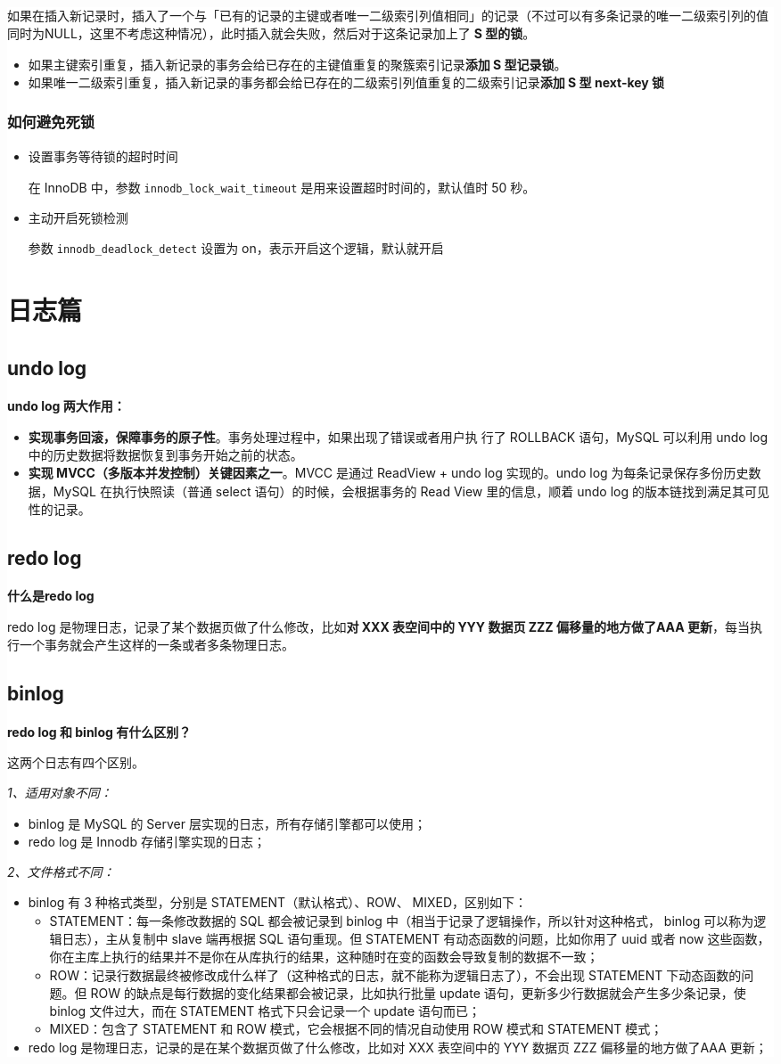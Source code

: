 如果在插入新记录时，插入了一个与「已有的记录的主键或者唯一二级索引列值相同」的记录（不过可以有多条记录的唯一二级索引列的值同时为NULL，这里不考虑这种情况），此时插入就会失败，然后对于这条记录加上了 **S 型的锁**。

* 如果主键索引重复，插入新记录的事务会给已存在的主键值重复的聚簇索引记录**添加 S 型记录锁**。
* 如果唯一二级索引重复，插入新记录的事务都会给已存在的二级索引列值重复的二级索引记录**添加 S 型 next-key 锁**



### 如何避免死锁

- 设置事务等待锁的超时时间

    在 InnoDB 中，参数 `innodb_lock_wait_timeout` 是用来设置超时时间的，默认值时 50 秒。

- 主动开启死锁检测

    参数 `innodb_deadlock_detect` 设置为 on，表示开启这个逻辑，默认就开启



# 日志篇

## undo log

**undo log 两大作用：**

* **实现事务回滚，保障事务的原子性**。事务处理过程中，如果出现了错误或者用户执 行了 ROLLBACK 语句，MySQL 可以利用 undo log 中的历史数据将数据恢复到事务开始之前的状态。
* **实现 MVCC（多版本并发控制）关键因素之一**。MVCC 是通过 ReadView + undo log 实现的。undo log 为每条记录保存多份历史数据，MySQL 在执行快照读（普通 select 语句）的时候，会根据事务的 Read View 里的信息，顺着 undo log 的版本链找到满足其可见性的记录。



## redo log

**什么是redo log**

redo log 是物理日志，记录了某个数据页做了什么修改，比如**对 XXX 表空间中的 YYY 数据页 ZZZ 偏移量的地方做了AAA 更新**，每当执行一个事务就会产生这样的一条或者多条物理日志。



## binlog

**redo log 和 binlog 有什么区别？**

这两个日志有四个区别。

*1、适用对象不同：*

* binlog 是 MySQL 的 Server 层实现的日志，所有存储引擎都可以使用；
* redo log 是 Innodb 存储引擎实现的日志；

*2、文件格式不同：*

* binlog 有 3 种格式类型，分别是 STATEMENT（默认格式）、ROW、 MIXED，区别如下：
    * STATEMENT：每一条修改数据的 SQL 都会被记录到 binlog 中（相当于记录了逻辑操作，所以针对这种格式， binlog 可以称为逻辑日志），主从复制中 slave 端再根据 SQL 语句重现。但 STATEMENT 有动态函数的问题，比如你用了 uuid 或者 now 这些函数，你在主库上执行的结果并不是你在从库执行的结果，这种随时在变的函数会导致复制的数据不一致；
    * ROW：记录行数据最终被修改成什么样了（这种格式的日志，就不能称为逻辑日志了），不会出现 STATEMENT 下动态函数的问题。但 ROW 的缺点是每行数据的变化结果都会被记录，比如执行批量 update 语句，更新多少行数据就会产生多少条记录，使 binlog 文件过大，而在 STATEMENT 格式下只会记录一个 update 语句而已；
    * MIXED：包含了 STATEMENT 和 ROW 模式，它会根据不同的情况自动使用 ROW 模式和 STATEMENT 模式；
* redo log 是物理日志，记录的是在某个数据页做了什么修改，比如对 XXX 表空间中的 YYY 数据页 ZZZ 偏移量的地方做了AAA 更新；
